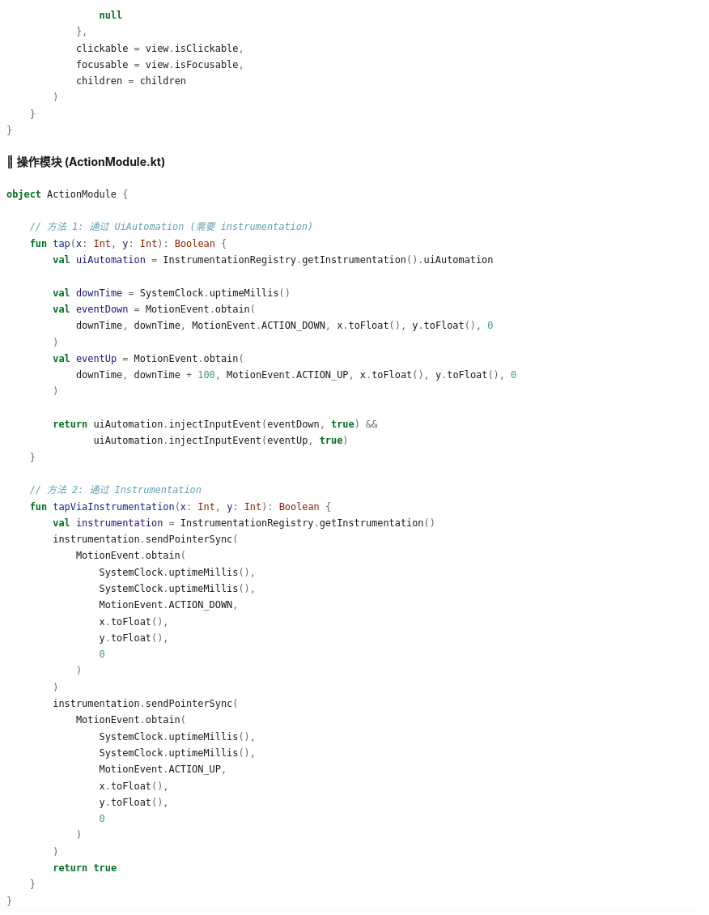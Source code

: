 ```kotlin
                null
            },
            clickable = view.isClickable,
            focusable = view.isFocusable,
            children = children
        )
    }
}
```

#### 🎯 操作模块 (ActionModule.kt)
```kotlin
object ActionModule {

    // 方法 1: 通过 UiAutomation (需要 instrumentation)
    fun tap(x: Int, y: Int): Boolean {
        val uiAutomation = InstrumentationRegistry.getInstrumentation().uiAutomation

        val downTime = SystemClock.uptimeMillis()
        val eventDown = MotionEvent.obtain(
            downTime, downTime, MotionEvent.ACTION_DOWN, x.toFloat(), y.toFloat(), 0
        )
        val eventUp = MotionEvent.obtain(
            downTime, downTime + 100, MotionEvent.ACTION_UP, x.toFloat(), y.toFloat(), 0
        )

        return uiAutomation.injectInputEvent(eventDown, true) &&
               uiAutomation.injectInputEvent(eventUp, true)
    }

    // 方法 2: 通过 Instrumentation
    fun tapViaInstrumentation(x: Int, y: Int): Boolean {
        val instrumentation = InstrumentationRegistry.getInstrumentation()
        instrumentation.sendPointerSync(
            MotionEvent.obtain(
                SystemClock.uptimeMillis(),
                SystemClock.uptimeMillis(),
                MotionEvent.ACTION_DOWN,
                x.toFloat(),
                y.toFloat(),
                0
            )
        )
        instrumentation.sendPointerSync(
            MotionEvent.obtain(
                SystemClock.uptimeMillis(),
                SystemClock.uptimeMillis(),
                MotionEvent.ACTION_UP,
                x.toFloat(),
                y.toFloat(),
                0
            )
        )
        return true
    }
}
```
